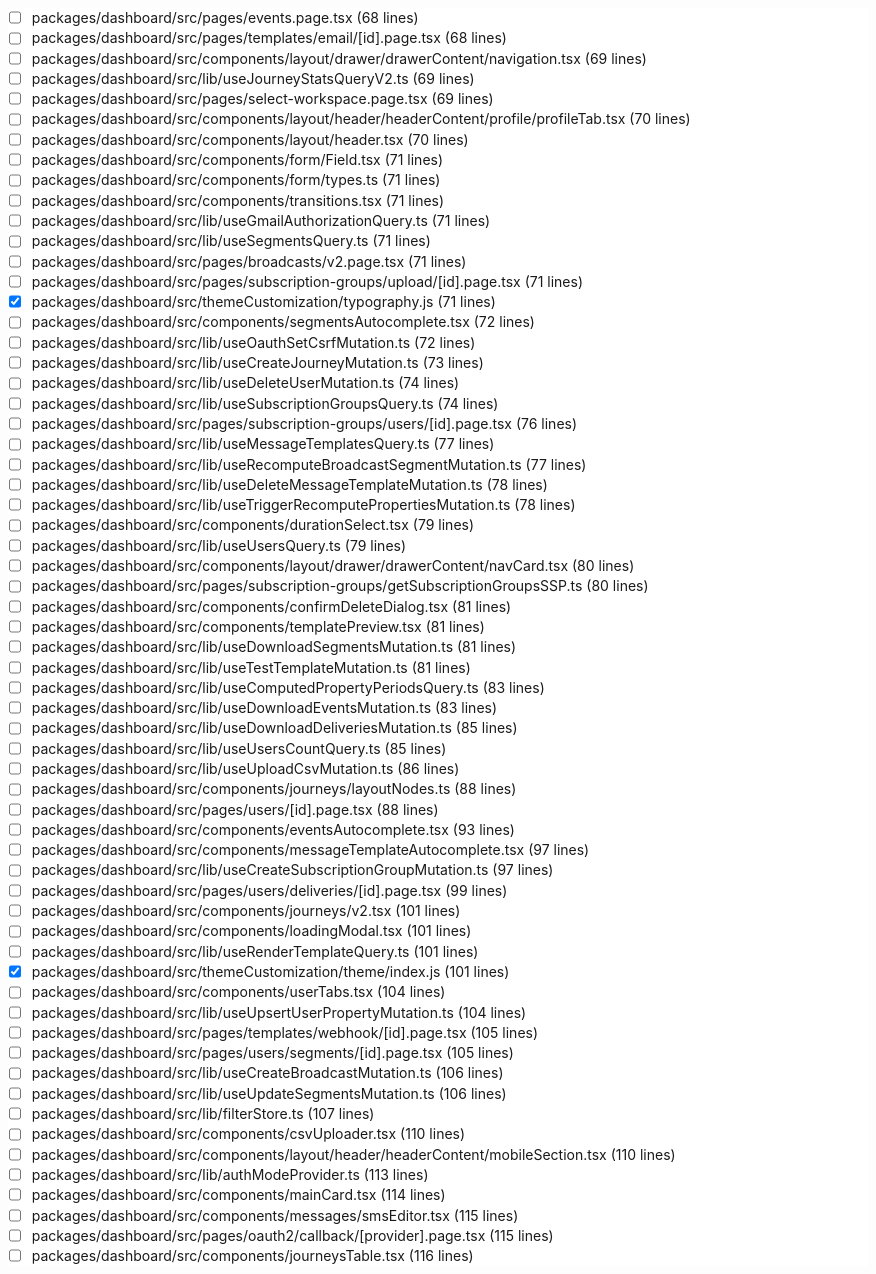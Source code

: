 - [ ] packages/dashboard/src/pages/events.page.tsx (68 lines)
- [ ] packages/dashboard/src/pages/templates/email/[id].page.tsx (68 lines)
- [ ] packages/dashboard/src/components/layout/drawer/drawerContent/navigation.tsx (69 lines)
- [ ] packages/dashboard/src/lib/useJourneyStatsQueryV2.ts (69 lines)
- [ ] packages/dashboard/src/pages/select-workspace.page.tsx (69 lines)
- [ ] packages/dashboard/src/components/layout/header/headerContent/profile/profileTab.tsx (70 lines)
- [ ] packages/dashboard/src/components/layout/header.tsx (70 lines)
- [ ] packages/dashboard/src/components/form/Field.tsx (71 lines)
- [ ] packages/dashboard/src/components/form/types.ts (71 lines)
- [ ] packages/dashboard/src/components/transitions.tsx (71 lines)
- [ ] packages/dashboard/src/lib/useGmailAuthorizationQuery.ts (71 lines)
- [ ] packages/dashboard/src/lib/useSegmentsQuery.ts (71 lines)
- [ ] packages/dashboard/src/pages/broadcasts/v2.page.tsx (71 lines)
- [ ] packages/dashboard/src/pages/subscription-groups/upload/[id].page.tsx (71 lines)
- [x] packages/dashboard/src/themeCustomization/typography.js (71 lines)
- [ ] packages/dashboard/src/components/segmentsAutocomplete.tsx (72 lines)
- [ ] packages/dashboard/src/lib/useOauthSetCsrfMutation.ts (72 lines)
- [ ] packages/dashboard/src/lib/useCreateJourneyMutation.ts (73 lines)
- [ ] packages/dashboard/src/lib/useDeleteUserMutation.ts (74 lines)
- [ ] packages/dashboard/src/lib/useSubscriptionGroupsQuery.ts (74 lines)
- [ ] packages/dashboard/src/pages/subscription-groups/users/[id].page.tsx (76 lines)
- [ ] packages/dashboard/src/lib/useMessageTemplatesQuery.ts (77 lines)
- [ ] packages/dashboard/src/lib/useRecomputeBroadcastSegmentMutation.ts (77 lines)
- [ ] packages/dashboard/src/lib/useDeleteMessageTemplateMutation.ts (78 lines)
- [ ] packages/dashboard/src/lib/useTriggerRecomputePropertiesMutation.ts (78 lines)
- [ ] packages/dashboard/src/components/durationSelect.tsx (79 lines)
- [ ] packages/dashboard/src/lib/useUsersQuery.ts (79 lines)
- [ ] packages/dashboard/src/components/layout/drawer/drawerContent/navCard.tsx (80 lines)
- [ ] packages/dashboard/src/pages/subscription-groups/getSubscriptionGroupsSSP.ts (80 lines)
- [ ] packages/dashboard/src/components/confirmDeleteDialog.tsx (81 lines)
- [ ] packages/dashboard/src/components/templatePreview.tsx (81 lines)
- [ ] packages/dashboard/src/lib/useDownloadSegmentsMutation.ts (81 lines)
- [ ] packages/dashboard/src/lib/useTestTemplateMutation.ts (81 lines)
- [ ] packages/dashboard/src/lib/useComputedPropertyPeriodsQuery.ts (83 lines)
- [ ] packages/dashboard/src/lib/useDownloadEventsMutation.ts (83 lines)
- [ ] packages/dashboard/src/lib/useDownloadDeliveriesMutation.ts (85 lines)
- [ ] packages/dashboard/src/lib/useUsersCountQuery.ts (85 lines)
- [ ] packages/dashboard/src/lib/useUploadCsvMutation.ts (86 lines)
- [ ] packages/dashboard/src/components/journeys/layoutNodes.ts (88 lines)
- [ ] packages/dashboard/src/pages/users/[id].page.tsx (88 lines)
- [ ] packages/dashboard/src/components/eventsAutocomplete.tsx (93 lines)
- [ ] packages/dashboard/src/components/messageTemplateAutocomplete.tsx (97 lines)
- [ ] packages/dashboard/src/lib/useCreateSubscriptionGroupMutation.ts (97 lines)
- [ ] packages/dashboard/src/pages/users/deliveries/[id].page.tsx (99 lines)
- [ ] packages/dashboard/src/components/journeys/v2.tsx (101 lines)
- [ ] packages/dashboard/src/components/loadingModal.tsx (101 lines)
- [ ] packages/dashboard/src/lib/useRenderTemplateQuery.ts (101 lines)
- [x] packages/dashboard/src/themeCustomization/theme/index.js (101 lines)
- [ ] packages/dashboard/src/components/userTabs.tsx (104 lines)
- [ ] packages/dashboard/src/lib/useUpsertUserPropertyMutation.ts (104 lines)
- [ ] packages/dashboard/src/pages/templates/webhook/[id].page.tsx (105 lines)
- [ ] packages/dashboard/src/pages/users/segments/[id].page.tsx (105 lines)
- [ ] packages/dashboard/src/lib/useCreateBroadcastMutation.ts (106 lines)
- [ ] packages/dashboard/src/lib/useUpdateSegmentsMutation.ts (106 lines)
- [ ] packages/dashboard/src/lib/filterStore.ts (107 lines)
- [ ] packages/dashboard/src/components/csvUploader.tsx (110 lines)
- [ ] packages/dashboard/src/components/layout/header/headerContent/mobileSection.tsx (110 lines)
- [ ] packages/dashboard/src/lib/authModeProvider.ts (113 lines)
- [ ] packages/dashboard/src/components/mainCard.tsx (114 lines)
- [ ] packages/dashboard/src/components/messages/smsEditor.tsx (115 lines)
- [ ] packages/dashboard/src/pages/oauth2/callback/[provider].page.tsx (115 lines)
- [ ] packages/dashboard/src/components/journeysTable.tsx (116 lines)